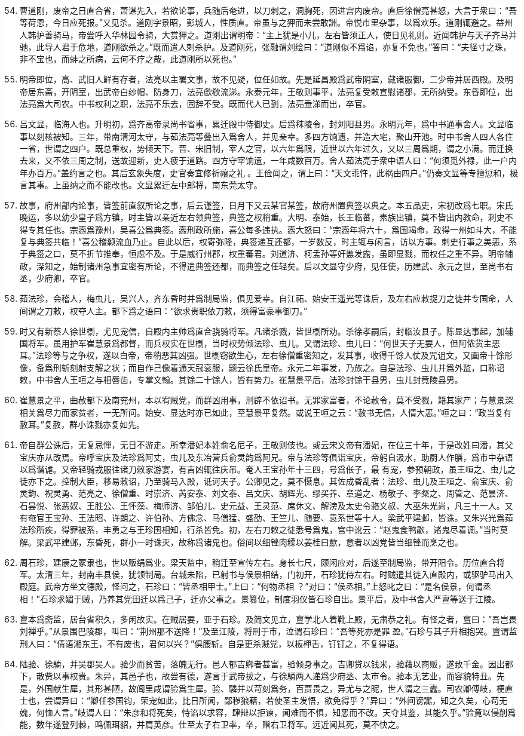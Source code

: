 54. <span id="戴法兴_徐爰_阮佃夫_纪僧真_刘系宗_茹法亮_吕文显_茹法珍_周石珍_陆验_司马申_施文庆_沈客卿_孔范-54"></span>
曹道刚，废帝之日直合省，萧谌先入，若欲论事，兵随后奄进，以刀刺之，洞胸死，因进宫内废帝。直后徐僧亮甚怒，大言于衆曰：“吾等荷恩，今日应死报。”又见杀。道刚字景昭，彭城人，性质直。帝虽与之狎而未尝敢詶。帝悦市里杂事，以爲欢乐。道刚辄避之。益州人韩护善骑马，帝尝呼入华林园令骑，大赏狎之。道刚出谓明帝：“主上犹是小儿，左右皆须正人，使日见礼则。近闻韩护与天子齐马并驰，此导人君于危地，道刚欲杀之。”既而遣人刺杀护。及道刚死，张融谓刘绘曰：“道刚似不爲谄，亦复不免也。”答曰：“夫径寸之珠，非不宝也，而蚌之所病，云何不疗之哉，此道刚所以死也。”

55. <span id="戴法兴_徐爰_阮佃夫_纪僧真_刘系宗_茹法亮_吕文显_茹法珍_周石珍_陆验_司马申_施文庆_沈客卿_孔范-55"></span>
明帝即位，高、武旧人鲜有存者，法亮以主署文事，故不见疑，位任如故。先是延昌殿爲武帝阴室，藏诸服御，二少帝并居西殿。及明帝居东斋，开阴室，出武帝白纱帽、防身刀，法亮歔欷流涕。永泰元年，王敬则事平，法亮复受敕宣慰诸郡，无所纳受。东昏即位，出法亮爲大司农。中书权利之职，法亮不乐去，固辞不受。既而代人已到，法亮垂涕而出，卒官。

56. <span id="戴法兴_徐爰_阮佃夫_纪僧真_刘系宗_茹法亮_吕文显_茹法珍_周石珍_陆验_司马申_施文庆_沈客卿_孔范-56"></span>
吕文显，临海人也。升明初，爲齐高帝录尚书省事，累迁殿中侍御史。后爲秣陵令，封刘阳县男。永明元年，爲中书通事舍人。文显临事以刻核被知。三年，带南清河太守，与茹法亮等叠出入爲舍人，并见亲幸。多四方饷遗，并造大宅，聚山开池。时中书舍人四人各住一省，世谓之四户。既总重权，势倾天下。晋、宋旧制，宰人之官，以六年爲限，近世以六年过久，又以三周爲期，谓之小满。而迁换去来，又不依三周之制，送故迎新，吏人疲于道路。四方守宰饷遗，一年咸数百万。舍人茹法亮于衆中语人曰：“何须觅外禄，此一户内年办百万。”盖约言之也。其后玄象失度，史官奏宜修祈禳之礼 。王俭闻之，谓上曰：“天文乖忤，此祸由四户。”仍奏文显等专擅愆和，极言其事。上虽纳之而不能改也。文显累迁左中郎将，南东莞太守。

57. <span id="戴法兴_徐爰_阮佃夫_纪僧真_刘系宗_茹法亮_吕文显_茹法珍_周石珍_陆验_司马申_施文庆_沈客卿_孔范-57"></span>
故事，府州部内论事，皆签前直叙所论之事，后云谨签，日月下又云某官某签，故府州置典签以典之。本五品吏，宋初改爲七职。宋氏晚运，多以幼少皇子爲方镇，时主皆以亲近左右领典签，典签之权稍重。大明、泰始，长王临蕃，素族出镇，莫不皆出内教命，刺史不得专其任也。宗悫爲豫州，吴喜公爲典签。悫刑政所施，喜公每多违执。悫大怒曰：“宗悫年将六十，爲国竭命，政得一州如斗大，不能复与典签共临！”喜公稽颡流血乃止。自此以后，权寄弥隆，典签递互还都，一岁数反，时主辄与闲言，访以方事。刺史行事之美恶，系于典签之口，莫不折节推奉，恒虑不及。于是威行州郡，权重蕃君。刘道济、柯孟孙等奸慝发露，虽即显戮，而权任之重不异。明帝辅政，深知之，始制诸州急事宜密有所论，不得遣典签还都，而典签之任轻矣。后以文显守少府，见任使，历建武、永元之世，至尚书右丞，少府卿，卒官。

58. <span id="戴法兴_徐爰_阮佃夫_纪僧真_刘系宗_茹法亮_吕文显_茹法珍_周石珍_陆验_司马申_施文庆_沈客卿_孔范-58"></span>
茹法珍，会稽人，梅虫儿，吴兴人，齐东昏时并爲制局监，俱见爱幸。自江祏、始安王遥光等诛后，及左右应敕捉刀之徒并专国命，人间谓之刀敕，权夺人主。都下爲之语曰：“欲求贵职依刀敕，须得富豪事御刀。”

59. <span id="戴法兴_徐爰_阮佃夫_纪僧真_刘系宗_茹法亮_吕文显_茹法珍_周石珍_陆验_司马申_施文庆_沈客卿_孔范-59"></span>
时又有新蔡人徐世檦，尤见宠信，自殿内主帅爲直合骁骑将军。凡诸杀戮，皆世檦所劝。杀徐孝嗣后，封临汝县子。陈显达事起，加辅国将军。虽用护军崔慧景爲都督，而兵权实在世檦，当时权势倾法珍、虫儿。又谓法珍、虫儿曰：“何世天子无要人，但阿侬货主恶耳。”法珍等与之争权，遂以白帝，帝稍恶其凶强。世檦窃欲生心，左右徐僧重密知之，发其事，收得千馀人仗及咒诅文，又画帝十馀形像，备爲刑斩刻射支解之状；而自作己像着通天冠衮服，题云徐氏皇帝。永元二年事发，乃族之。自是法珍、虫儿并爲外监，口称诏敕，中书舍人王咺之与相唇齿，专掌文翰。其馀二十馀人，皆有势力。崔慧景平后，法珍封馀干县男，虫儿封竟陵县男。

60. <span id="戴法兴_徐爰_阮佃夫_纪僧真_刘系宗_茹法亮_吕文显_茹法珍_周石珍_陆验_司马申_施文庆_沈客卿_孔范-60"></span>
崔慧景之平，曲赦都下及南兖州，本以宥贼党，而群凶用事，刑辟不依诏书。无罪家富者，不论赦令，莫不受戮，籍其家产；与慧景深相关爲尽力而家贫者，一无所问。始安、显达时亦已如此，至慧景平复然。或说王咺之云：“赦书无信，人情大恶。”咺之曰：“政当复有赦耳。”复赦，群小诛戮亦复如先。

61. <span id="戴法兴_徐爰_阮佃夫_纪僧真_刘系宗_茹法亮_吕文显_茹法珍_周石珍_陆验_司马申_施文庆_沈客卿_孔范-61"></span>
帝自群公诛后，无复忌惮，无日不游走。所幸潘妃本姓俞名尼子，王敬则伎也。或云宋文帝有潘妃，在位三十年，于是改姓曰潘，其父宝庆亦从改焉。帝呼宝庆及法珍爲阿丈，虫儿及东冶营兵俞灵韵爲阿兄。帝与法珍等俱诣宝庆，帝躬自汲水，助厨人作膳，爲市中杂语以爲谐谑。又帝轻骑戎服往诸刀敕家游宴，有吉凶辄往庆吊。奄人王宝孙年十三四，号爲伥子，最 有宠，参预朝政，虽王咺之、虫儿之徒亦下之。控制大臣，移易敕诏，乃至骑马入殿，诋诃天子。公卿见之，莫不慑息。其佐成昏乱者：法珍、虫儿及王咺之、俞宝庆、俞灵韵、祝灵勇、范亮之、徐僧重、时崇济、芮安泰、刘文泰、吕文庆、胡辉光、缪买养、章道之、杨敬子、李粲之、周管之、范昙济、石昙悦、张恶奴、王胜公、王怀藻、梅师济、邹伯儿、史元益、王灵范、席休文、解滂及太史令骆文叔、大巫朱光尚，凡三十一人。又有奄官王宝孙、王法昭、许朗之、许伯孙、方佛念、马僧猛、盛劭、王竺儿、随要、袁系世等十人。梁武平建邺，皆诛。又朱兴光爲茹法珍所疾，得罪被系，丰勇之与王珍国相知，行杀皆免。初，左右刀敕之徒悉号爲鬼，宫中讹云：“赵鬼食鸭歗，诸鬼尽着调。”当时莫解。梁武平建邺，东昏死，群小一时诛灭，故称爲诸鬼也。俗间以细锉肉糅以姜桂曰歗，意者以凶党皆当细锉而烹之也。

62. <span id="戴法兴_徐爰_阮佃夫_纪僧真_刘系宗_茹法亮_吕文显_茹法珍_周石珍_陆验_司马申_施文庆_沈客卿_孔范-62"></span>
周石珍，建康之冢隶也，世以贩绢爲业。梁天监中，稍迁至宣传左右。身长七尺，颇闲应对，后遂至制局监，带开阳令。历位直合将军。太清三年，封南丰县侯，犹领制局。台城未陷，已射书与侯景相结，门初开，石珍犹侍左右。时贼遣其徒入直殿内，或驱驴马出入殿庭。武帝方坐文德殿，怪问之，石珍曰：“皆丞相甲士。”上曰：“何物丞相 ？”对曰：“侯丞相。”上怒叱之曰：“是名侯景，何谓丞相！”石珍求媚于贼，乃养其党田迁以爲己子，迁亦父事之。景篡位，制度羽仪皆石珍自出。景平后，及中书舍人严亶等送于江陵。

63. <span id="戴法兴_徐爰_阮佃夫_纪僧真_刘系宗_茹法亮_吕文显_茹法珍_周石珍_陆验_司马申_施文庆_沈客卿_孔范-63"></span>
亶本爲斋监，居台省积久，多闲故实。在贼居要，亚于石珍。及简文见立，亶学北人着靴上殿，无肃恭之礼。有怪之者，亶曰：“吾岂畏刘禅乎。”从景围巴陵郡，叫曰：“荆州那不送降！”及至江陵，将刑于市，泣谓石珍曰：“吾等死亦是罪 盈。”石珍与其子升相抱哭。亶谓监刑人曰：“倩语湘东王，不有废也，君何以兴？”俱腰斩。自是更杀贼党，以板柙舌，钉钉之，不复得语。

64. <span id="戴法兴_徐爰_阮佃夫_纪僧真_刘系宗_茹法亮_吕文显_茹法珍_周石珍_陆验_司马申_施文庆_沈客卿_孔范-64"></span>
陆验、徐驎，并吴郡吴人。验少而贫苦，落魄无行。邑人郁吉卿者甚富，验倾身事之。吉卿贷以钱米，验藉以商贩，遂致千金。因出都下，散赀以事权贵。朱异，其邑子也，故尝有德，遂言于武帝拔之，与徐驎两人递爲少府丞、太市令。验本无艺业，而容貌特丑。先是，外国献生犀，其形甚陋，故闾里咸谓验爲生犀。验、驎并以苛刻爲务，百贾畏之，异尤与之昵，世人谓之三蠹。司农卿傅岐，梗直士也，尝谓异曰：“卿任参国钧，荣宠如此，比日所闻，鄙秽狼藉，若使圣主发悟，欲免得乎？”异曰：“外间谤讟，知之久矣，心苟无媿，何恤人言。”岐谓人曰：“朱彦和将死矣，恃谄以求容，肆辩以拒谏，闻难而不惧，知恶而不改。天夺其鉴，其能久乎。”验竟以侵削爲能，数年遂登列棘，鸣佩珥貂，并肩英彦。仕至太子右卫率，卒，赠右卫将军。远近闻其死，莫不快之。
